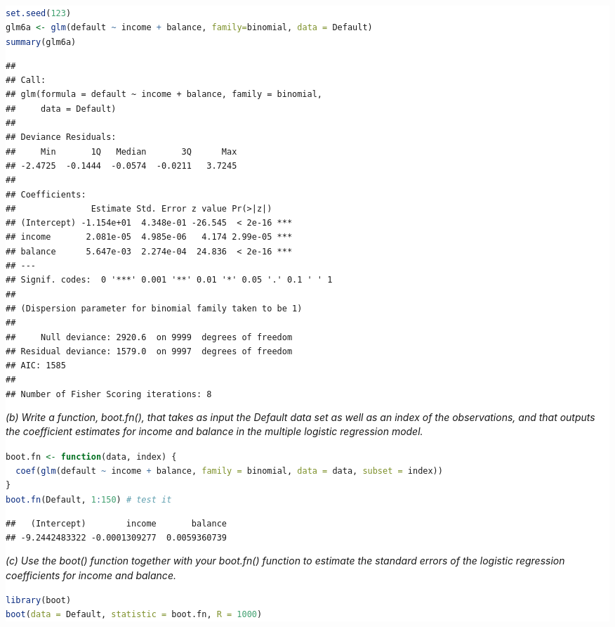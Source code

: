 ```r
set.seed(123)
glm6a <- glm(default ~ income + balance, family=binomial, data = Default)
summary(glm6a)
```

```
## 
## Call:
## glm(formula = default ~ income + balance, family = binomial, 
##     data = Default)
## 
## Deviance Residuals: 
##     Min       1Q   Median       3Q      Max  
## -2.4725  -0.1444  -0.0574  -0.0211   3.7245  
## 
## Coefficients:
##               Estimate Std. Error z value Pr(>|z|)    
## (Intercept) -1.154e+01  4.348e-01 -26.545  < 2e-16 ***
## income       2.081e-05  4.985e-06   4.174 2.99e-05 ***
## balance      5.647e-03  2.274e-04  24.836  < 2e-16 ***
## ---
## Signif. codes:  0 '***' 0.001 '**' 0.01 '*' 0.05 '.' 0.1 ' ' 1
## 
## (Dispersion parameter for binomial family taken to be 1)
## 
##     Null deviance: 2920.6  on 9999  degrees of freedom
## Residual deviance: 1579.0  on 9997  degrees of freedom
## AIC: 1585
## 
## Number of Fisher Scoring iterations: 8
```


_(b) Write a function, boot.fn(), that takes as input the Default data set as well as an index of the observations, and that outputs the coefficient estimates for income and balance in the multiple logistic regression model._


```r
boot.fn <- function(data, index) {
  coef(glm(default ~ income + balance, family = binomial, data = data, subset = index))
}
boot.fn(Default, 1:150) # test it
```

```
##   (Intercept)        income       balance 
## -9.2442483322 -0.0001309277  0.0059360739
```



_(c) Use the boot() function together with your boot.fn() function to estimate the standard errors of the logistic regression coefficients for income and balance._


```r
library(boot)
boot(data = Default, statistic = boot.fn, R = 1000)
```
